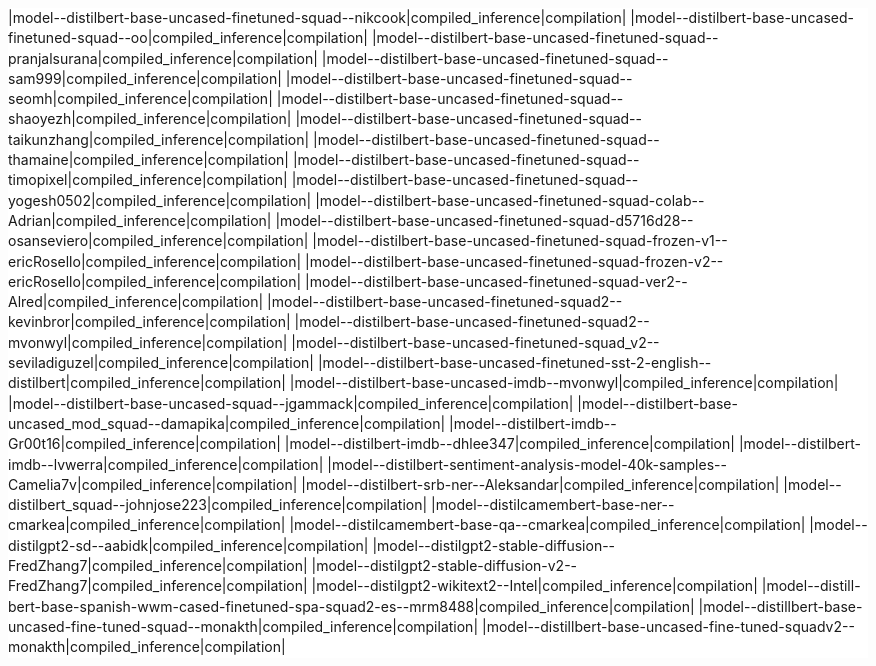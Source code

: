 |model--distilbert-base-uncased-finetuned-squad--nikcook|compiled_inference|compilation|
|model--distilbert-base-uncased-finetuned-squad--oo|compiled_inference|compilation|
|model--distilbert-base-uncased-finetuned-squad--pranjalsurana|compiled_inference|compilation|
|model--distilbert-base-uncased-finetuned-squad--sam999|compiled_inference|compilation|
|model--distilbert-base-uncased-finetuned-squad--seomh|compiled_inference|compilation|
|model--distilbert-base-uncased-finetuned-squad--shaoyezh|compiled_inference|compilation|
|model--distilbert-base-uncased-finetuned-squad--taikunzhang|compiled_inference|compilation|
|model--distilbert-base-uncased-finetuned-squad--thamaine|compiled_inference|compilation|
|model--distilbert-base-uncased-finetuned-squad--timopixel|compiled_inference|compilation|
|model--distilbert-base-uncased-finetuned-squad--yogesh0502|compiled_inference|compilation|
|model--distilbert-base-uncased-finetuned-squad-colab--Adrian|compiled_inference|compilation|
|model--distilbert-base-uncased-finetuned-squad-d5716d28--osanseviero|compiled_inference|compilation|
|model--distilbert-base-uncased-finetuned-squad-frozen-v1--ericRosello|compiled_inference|compilation|
|model--distilbert-base-uncased-finetuned-squad-frozen-v2--ericRosello|compiled_inference|compilation|
|model--distilbert-base-uncased-finetuned-squad-ver2--Alred|compiled_inference|compilation|
|model--distilbert-base-uncased-finetuned-squad2--kevinbror|compiled_inference|compilation|
|model--distilbert-base-uncased-finetuned-squad2--mvonwyl|compiled_inference|compilation|
|model--distilbert-base-uncased-finetuned-squad_v2--seviladiguzel|compiled_inference|compilation|
|model--distilbert-base-uncased-finetuned-sst-2-english--distilbert|compiled_inference|compilation|
|model--distilbert-base-uncased-imdb--mvonwyl|compiled_inference|compilation|
|model--distilbert-base-uncased-squad--jgammack|compiled_inference|compilation|
|model--distilbert-base-uncased_mod_squad--damapika|compiled_inference|compilation|
|model--distilbert-imdb--Gr00t16|compiled_inference|compilation|
|model--distilbert-imdb--dhlee347|compiled_inference|compilation|
|model--distilbert-imdb--lvwerra|compiled_inference|compilation|
|model--distilbert-sentiment-analysis-model-40k-samples--Camelia7v|compiled_inference|compilation|
|model--distilbert-srb-ner--Aleksandar|compiled_inference|compilation|
|model--distilbert_squad--johnjose223|compiled_inference|compilation|
|model--distilcamembert-base-ner--cmarkea|compiled_inference|compilation|
|model--distilcamembert-base-qa--cmarkea|compiled_inference|compilation|
|model--distilgpt2-sd--aabidk|compiled_inference|compilation|
|model--distilgpt2-stable-diffusion--FredZhang7|compiled_inference|compilation|
|model--distilgpt2-stable-diffusion-v2--FredZhang7|compiled_inference|compilation|
|model--distilgpt2-wikitext2--Intel|compiled_inference|compilation|
|model--distill-bert-base-spanish-wwm-cased-finetuned-spa-squad2-es--mrm8488|compiled_inference|compilation|
|model--distillbert-base-uncased-fine-tuned-squad--monakth|compiled_inference|compilation|
|model--distillbert-base-uncased-fine-tuned-squadv2--monakth|compiled_inference|compilation|
